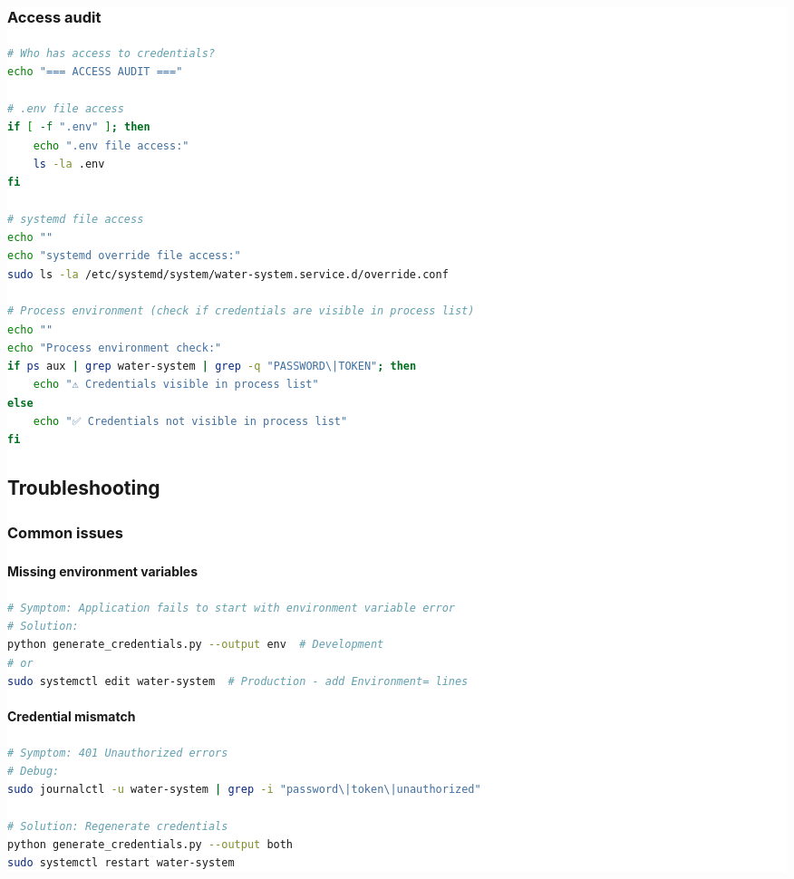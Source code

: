 ### Access audit

```bash
# Who has access to credentials?
echo "=== ACCESS AUDIT ==="

# .env file access
if [ -f ".env" ]; then
    echo ".env file access:"
    ls -la .env
fi

# systemd file access
echo ""
echo "systemd override file access:"
sudo ls -la /etc/systemd/system/water-system.service.d/override.conf

# Process environment (check if credentials are visible in process list)
echo ""
echo "Process environment check:"
if ps aux | grep water-system | grep -q "PASSWORD\|TOKEN"; then
    echo "⚠️ Credentials visible in process list"
else
    echo "✅ Credentials not visible in process list"
fi
```

## Troubleshooting

### Common issues

#### Missing environment variables

```bash
# Symptom: Application fails to start with environment variable error
# Solution:
python generate_credentials.py --output env  # Development
# or
sudo systemctl edit water-system  # Production - add Environment= lines
```

#### Credential mismatch

```bash
# Symptom: 401 Unauthorized errors
# Debug:
sudo journalctl -u water-system | grep -i "password\|token\|unauthorized"

# Solution: Regenerate credentials
python generate_credentials.py --output both
sudo systemctl restart water-system
```
